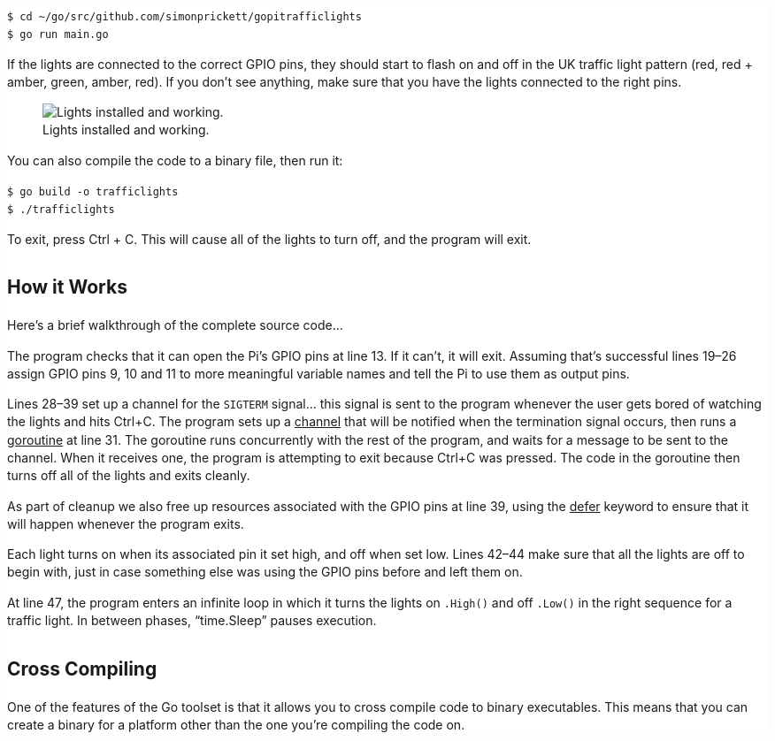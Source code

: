 ```
$ cd ~/go/src/github.com/simonprickett/gopitrafficlights
$ go run main.go
```

If the lights are connected to the correct GPIO pins, they should start to flash on and off in the UK traffic light pattern (red, red + amber, green, amber, red). If you don’t see anything, make sure that you have the lights connected to the right pins.

<figure class="figure">
  <img src="{{ site.baseurl }}/assets/images/pi_traffic_lights_go_lights_working.gif" class="figure-img img-fluid" alt="Lights installed and working.">
  <figcaption class="figure-caption text-center">Lights installed and working.</figcaption>
</figure>

You can also compile the code to a binary file, then run it:

```
$ go build -o trafficlights
$ ./trafficlights
```

To exit, press Ctrl + C. This will cause all of the lights to turn off, and the program will exit.

## How it Works

Here’s a brief walkthrough of the complete source code…

<script src="https://gist.github.com/simonprickett/39678a5a13d3321ae962e4c22c6586b5.js"></script>

The program checks that it can open the Pi’s GPIO pins at line 13. If it can’t, it will exit. Assuming that’s successful lines 19–26 assign GPIO pins 9, 10 and 11 to more meaningful variable names and tell the Pi to use them as output pins.

Lines 28–39 set up a channel for the `SIGTERM` signal... this signal is sent to the program whenever the user gets bored of watching the lights and hits Ctrl+C. The program sets up a [channel](https://gobyexample.com/channels) that will be notified when the termination signal occurs, then runs a [goroutine](https://gobyexample.com/goroutines) at line 31. The goroutine runs concurrently with the rest of the program, and waits for a message to be sent to the channel. When it receives one, the program is attempting to exit because Ctrl+C was pressed. The code in the goroutine then turns off all of the lights and exits cleanly.

As part of cleanup we also free up resources associated with the GPIO pins at line 39, using the [defer](https://gobyexample.com/defer) keyword to ensure that it will happen whenever the program exits.

Each light turns on when its associated pin it set high, and off when set low. Lines 42–44 make sure that all the lights are off to begin with, just in case something else was using the GPIO pins before and left them on.

At line 47, the program enters an infinite loop in which it turns the lights on `.High()` and off `.Low()` in the right sequence for a traffic light. In between phases, “time.Sleep” pauses execution.

## Cross Compiling

One of the features of the Go toolset is that it allows you to cross compile code to binary executables. This means that you can create a binary for a platform other than the one you’re compiling the code on.
